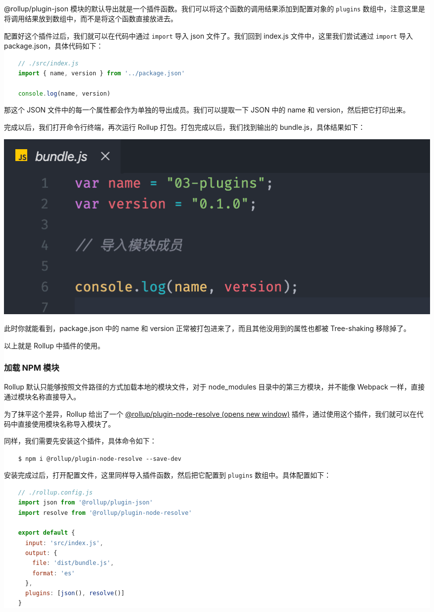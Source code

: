 @rollup/plugin-json 模块的默认导出就是一个插件函数。我们可以将这个函数的调用结果添加到配置对象的 `plugins`
数组中，注意这里是将调用结果放到数组中，而不是将这个函数直接放进去。

配置好这个插件过后，我们就可以在代码中通过 `import` 导入 json 文件了。我们回到 index.js 文件中，这里我们尝试通过 `import`
导入 package.json，具体代码如下：
```javascript
    // ./src/index.js
    import { name, version } from '../package.json'
    
    console.log(name, version)
```

那这个 JSON 文件中的每一个属性都会作为单独的导出成员。我们可以提取一下 JSON 中的 name 和 version，然后把它打印出来。

完成以后，我们打开命令行终端，再次运行 Rollup 打包。打包完成以后，我们找到输出的 bundle.js，具体结果如下：

![](/images/s_poetries_work_images_20210503214638.png)

此时你就能看到，package.json 中的 name 和 version 正常被打包进来了，而且其他没用到的属性也都被 Tree-shaking
移除掉了。

以上就是 Rollup 中插件的使用。

### 加载 NPM 模块

Rollup 默认只能够按照文件路径的方式加载本地的模块文件，对于 node_modules 目录中的第三方模块，并不能像 Webpack
一样，直接通过模块名称直接导入。

为了抹平这个差异，Rollup 给出了一个 [@rollup/plugin-node-resolve (opens new
window)](https://github.com/rollup/plugins/tree/master/packages/node-resolve)
插件，通过使用这个插件，我们就可以在代码中直接使用模块名称导入模块了。

同样，我们需要先安装这个插件，具体命令如下：
```shell
    $ npm i @rollup/plugin-node-resolve --save-dev
```

安装完成过后，打开配置文件，这里同样导入插件函数，然后把它配置到 `plugins` 数组中。具体配置如下：
```javascript
    // ./rollup.config.js
    import json from '@rollup/plugin-json'
    import resolve from '@rollup/plugin-node-resolve'
    
    export default {
      input: 'src/index.js',
      output: {
        file: 'dist/bundle.js',
        format: 'es'
      },
      plugins: [json(), resolve()]
    }
```